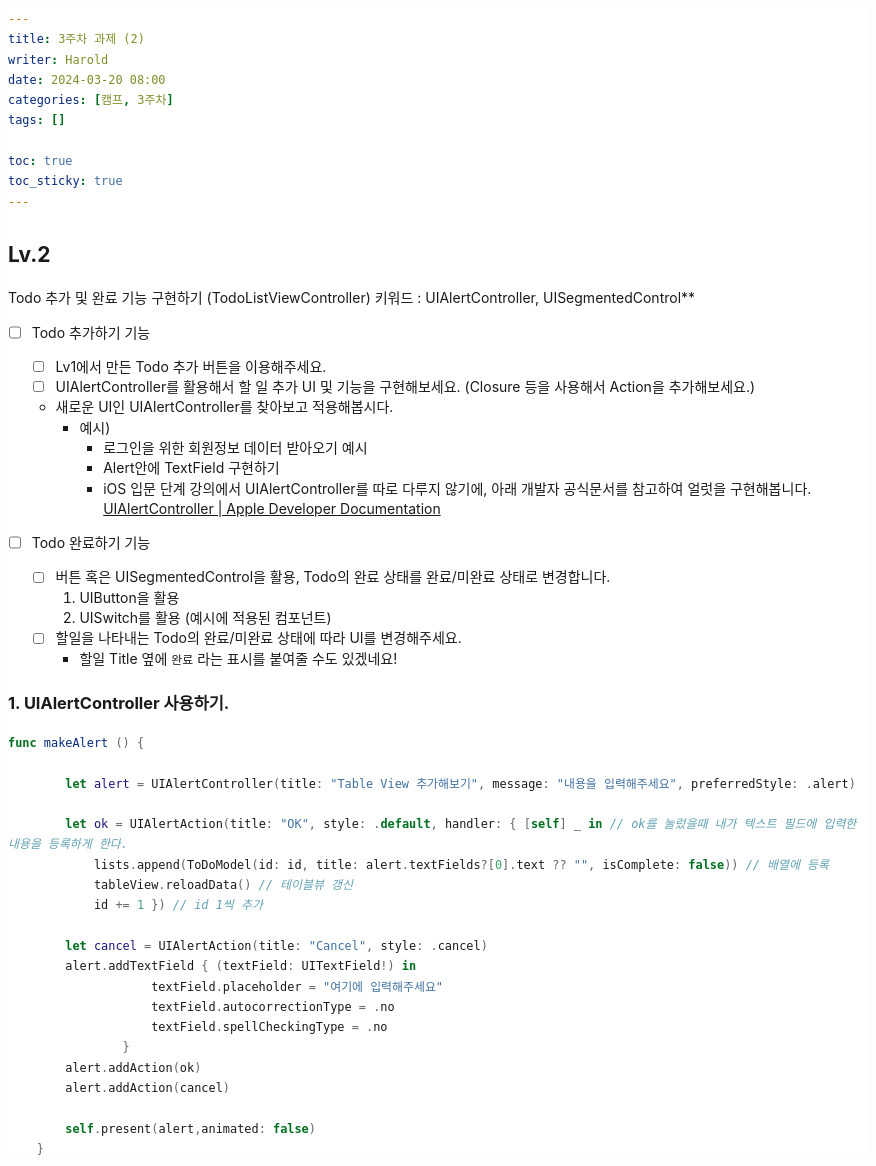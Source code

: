 ```yaml
---
title: 3주차 과제 (2)
writer: Harold
date: 2024-03-20 08:00
categories: [캠프, 3주차]
tags: []

toc: true
toc_sticky: true
---
```


## Lv.2

Todo 추가 및 완료 기능 구현하기 (TodoListViewController)
키워드 : UIAlertController, UISegmentedControl**

- [ ]  Todo 추가하기 기능
    - [ ]  Lv1에서 만든 Todo 추가 버튼을 이용해주세요.
    - [ ]  UIAlertController를 활용해서 할 일 추가 UI 및 기능을 구현해보세요. 
    (Closure 등을 사용해서 Action을 추가해보세요.)
    - 새로운 UI인 UIAlertController를 찾아보고 적용해봅시다.
        - 예시)
            - 로그인을 위한 회원정보 데이터 받아오기 예시
            - Alert안에 TextField 구현하기
            - iOS 입문 단계 강의에서 UIAlertController를 따로 다루지 않기에, 아래 개발자 공식문서를 참고하여 얼럿을 구현해봅니다.
                [UIAlertController | Apple Developer Documentation](https://developer.apple.com/documentation/uikit/uialertcontroller)
                
- [ ]  Todo 완료하기 기능
    - [ ]  버튼 혹은 UISegmentedControl을 활용, Todo의 완료 상태를 완료/미완료 상태로 변경합니다.
        1. UIButton을 활용
        2. UISwitch를 활용 (예시에 적용된 컴포넌트)
    - [ ]  할일을 나타내는 Todo의 완료/미완료 상태에 따라 UI를 변경해주세요.
        - 할일 Title 옆에 `완료` 라는 표시를 붙여줄 수도 있겠네요!


### 1. UIAlertController 사용하기.
```swift
func makeAlert () {
        
        let alert = UIAlertController(title: "Table View 추가해보기", message: "내용을 입력해주세요", preferredStyle: .alert)
        
        let ok = UIAlertAction(title: "OK", style: .default, handler: { [self] _ in // ok를 눌렀을때 내가 텍스트 필드에 입력한 내용을 등록하게 한다.
            lists.append(ToDoModel(id: id, title: alert.textFields?[0].text ?? "", isComplete: false)) // 배열에 등록
            tableView.reloadData() // 테이블뷰 갱신
            id += 1 }) // id 1씩 추가
        
        let cancel = UIAlertAction(title: "Cancel", style: .cancel)
        alert.addTextField { (textField: UITextField!) in
                    textField.placeholder = "여기에 입력해주세요"
                    textField.autocorrectionType = .no
                    textField.spellCheckingType = .no
                }
        alert.addAction(ok)
        alert.addAction(cancel)
        
        self.present(alert,animated: false)
    }
```
